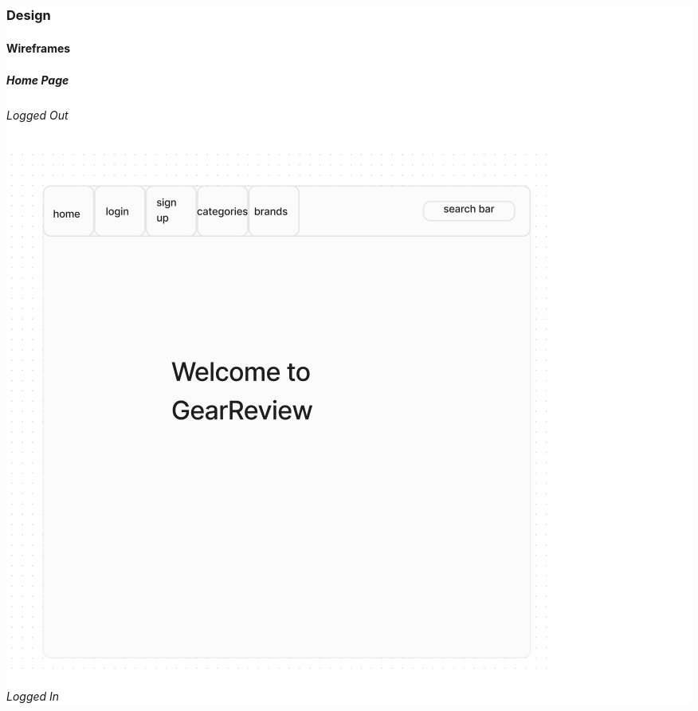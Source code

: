 ### Design

#### Wireframes

##### Home Page

###### Logged Out

![Home Page Logged Out](docs/wireframes/home-page-logged-out.png)

###### Logged In
